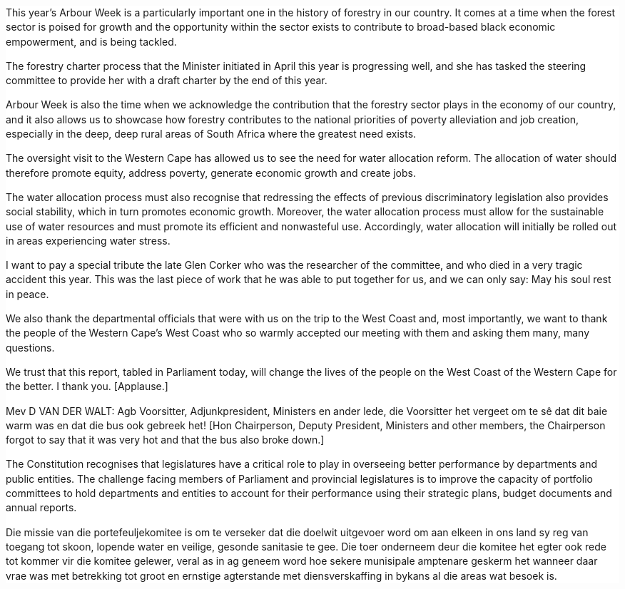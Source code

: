This year’s Arbour Week is a particularly important one in the history of
forestry in our country. It comes at a time when the forest sector is
poised for growth and the opportunity within the sector exists to
contribute to broad-based black economic empowerment, and is being tackled.

The forestry charter process that the Minister initiated in April this year
is progressing well, and she has tasked the steering committee to provide
her with a draft charter by the end of this year.

Arbour Week is also the time when we acknowledge the contribution that the
forestry sector plays in the economy of our country, and it also allows us
to showcase how forestry contributes to the national priorities of poverty
alleviation and job creation, especially in the deep, deep rural areas of
South Africa where the greatest need exists.

The oversight visit to the Western Cape has allowed us to see the need for
water allocation reform. The allocation of water should therefore promote
equity, address poverty, generate economic growth and create jobs.

The water allocation process must also recognise that redressing the
effects of previous discriminatory legislation also provides social
stability, which in turn promotes economic growth. Moreover, the water
allocation process must allow for the sustainable use of water resources
and must promote its efficient and nonwasteful use. Accordingly, water
allocation will initially be rolled out in areas experiencing water stress.

I want to pay a special tribute the late Glen Corker who was the researcher
of the committee, and who died in a very tragic accident this year. This
was the last piece of work that he was able to put together for us, and we
can only say: May his soul rest in peace.

We also thank the departmental officials that were with us on the trip to
the West Coast and, most importantly, we want to thank the people of the
Western Cape’s West Coast who so warmly accepted our meeting with them and
asking them many, many questions.

We trust that this report, tabled in Parliament today, will change the
lives of the people on the West Coast of the Western Cape for the better. I
thank you. [Applause.]

Mev D VAN DER WALT: Agb Voorsitter, Adjunkpresident, Ministers en ander
lede, die Voorsitter het vergeet om te sê dat dit baie warm was en dat die
bus ook gebreek het! [Hon Chairperson, Deputy President, Ministers and
other members, the Chairperson forgot to say that it was very hot and that
the bus also broke down.]

The Constitution recognises that legislatures have a critical role to play
in overseeing better performance by departments and public entities. The
challenge facing members of Parliament and provincial legislatures is to
improve the capacity of portfolio committees to hold departments and
entities to account for their performance using their strategic plans,
budget documents and annual reports.

Die missie van die portefeuljekomitee is om te verseker dat die doelwit
uitgevoer word om aan elkeen in ons land sy reg van toegang tot skoon,
lopende water en veilige, gesonde sanitasie te gee.
Die toer onderneem deur die komitee het egter ook rede tot kommer vir die
komitee gelewer, veral as in ag geneem word hoe sekere munisipale amptenare
geskerm het wanneer daar vrae was met betrekking tot groot en ernstige
agterstande met diensverskaffing in bykans al die areas wat besoek is.
